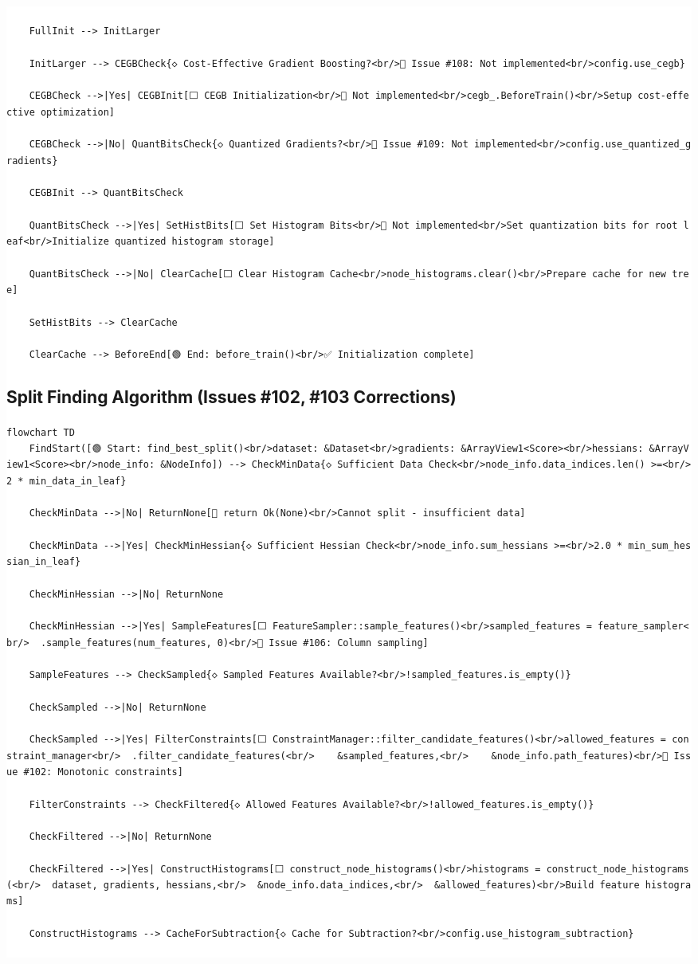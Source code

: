 ```mermaid
    
    FullInit --> InitLarger
    
    InitLarger --> CEGBCheck{◇ Cost-Effective Gradient Boosting?<br/>🔧 Issue #108: Not implemented<br/>config.use_cegb}
    
    CEGBCheck -->|Yes| CEGBInit[⬜ CEGB Initialization<br/>📝 Not implemented<br/>cegb_.BeforeTrain()<br/>Setup cost-effective optimization]
    
    CEGBCheck -->|No| QuantBitsCheck{◇ Quantized Gradients?<br/>🔧 Issue #109: Not implemented<br/>config.use_quantized_gradients}
    
    CEGBInit --> QuantBitsCheck
    
    QuantBitsCheck -->|Yes| SetHistBits[⬜ Set Histogram Bits<br/>📝 Not implemented<br/>Set quantization bits for root leaf<br/>Initialize quantized histogram storage]
    
    QuantBitsCheck -->|No| ClearCache[⬜ Clear Histogram Cache<br/>node_histograms.clear()<br/>Prepare cache for new tree]
    
    SetHistBits --> ClearCache
    
    ClearCache --> BeforeEnd[🟢 End: before_train()<br/>✅ Initialization complete]
```

## Split Finding Algorithm (Issues #102, #103 Corrections)

```mermaid
flowchart TD
    FindStart([🟢 Start: find_best_split()<br/>dataset: &Dataset<br/>gradients: &ArrayView1<Score><br/>hessians: &ArrayView1<Score><br/>node_info: &NodeInfo]) --> CheckMinData{◇ Sufficient Data Check<br/>node_info.data_indices.len() >=<br/>2 * min_data_in_leaf}
    
    CheckMinData -->|No| ReturnNone[🔴 return Ok(None)<br/>Cannot split - insufficient data]
    
    CheckMinData -->|Yes| CheckMinHessian{◇ Sufficient Hessian Check<br/>node_info.sum_hessians >=<br/>2.0 * min_sum_hessian_in_leaf}
    
    CheckMinHessian -->|No| ReturnNone
    
    CheckMinHessian -->|Yes| SampleFeatures[⬜ FeatureSampler::sample_features()<br/>sampled_features = feature_sampler<br/>  .sample_features(num_features, 0)<br/>🔧 Issue #106: Column sampling]
    
    SampleFeatures --> CheckSampled{◇ Sampled Features Available?<br/>!sampled_features.is_empty()}
    
    CheckSampled -->|No| ReturnNone
    
    CheckSampled -->|Yes| FilterConstraints[⬜ ConstraintManager::filter_candidate_features()<br/>allowed_features = constraint_manager<br/>  .filter_candidate_features(<br/>    &sampled_features,<br/>    &node_info.path_features)<br/>🔧 Issue #102: Monotonic constraints]
    
    FilterConstraints --> CheckFiltered{◇ Allowed Features Available?<br/>!allowed_features.is_empty()}
    
    CheckFiltered -->|No| ReturnNone
    
    CheckFiltered -->|Yes| ConstructHistograms[⬜ construct_node_histograms()<br/>histograms = construct_node_histograms(<br/>  dataset, gradients, hessians,<br/>  &node_info.data_indices,<br/>  &allowed_features)<br/>Build feature histograms]
    
    ConstructHistograms --> CacheForSubtraction{◇ Cache for Subtraction?<br/>config.use_histogram_subtraction}
    
```